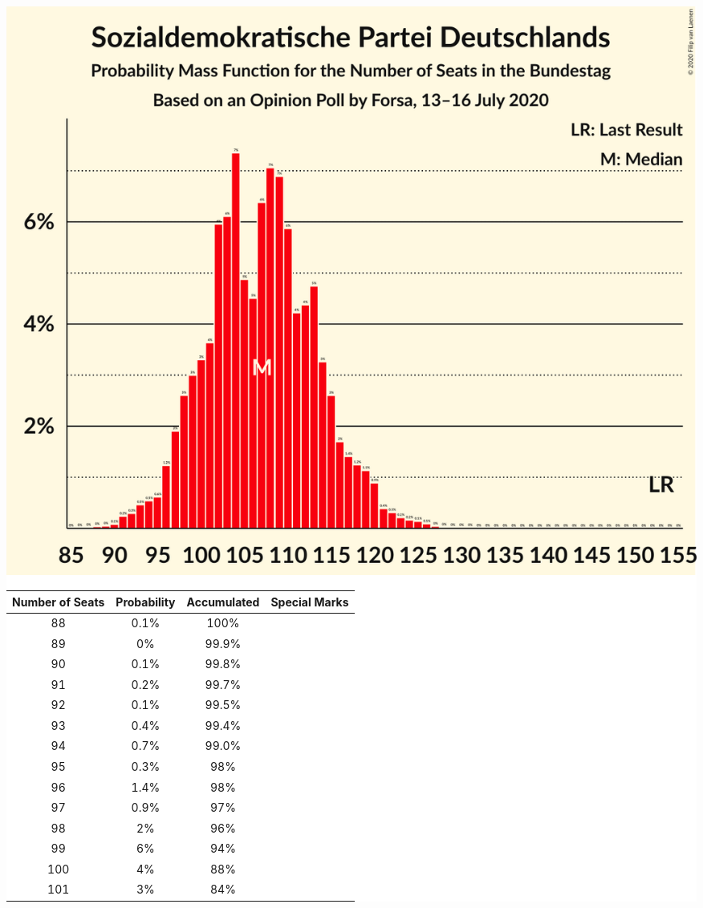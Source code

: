 ![Graph with seats probability mass function not yet produced](2020-07-16-Forsa-seats-pmf-sozialdemokratischeparteideutschlands.png "Seats Probability Mass Function")

| Number of Seats | Probability | Accumulated | Special Marks |
|:---------------:|:-----------:|:-----------:|:-------------:|
| 88 | 0.1% | 100% |  |
| 89 | 0% | 99.9% |  |
| 90 | 0.1% | 99.8% |  |
| 91 | 0.2% | 99.7% |  |
| 92 | 0.1% | 99.5% |  |
| 93 | 0.4% | 99.4% |  |
| 94 | 0.7% | 99.0% |  |
| 95 | 0.3% | 98% |  |
| 96 | 1.4% | 98% |  |
| 97 | 0.9% | 97% |  |
| 98 | 2% | 96% |  |
| 99 | 6% | 94% |  |
| 100 | 4% | 88% |  |
| 101 | 3% | 84% |  |